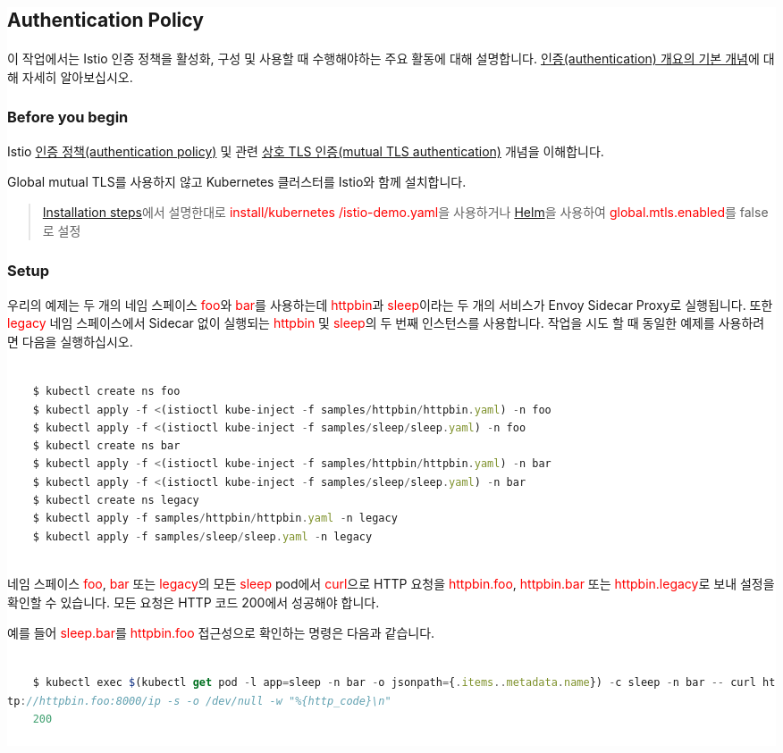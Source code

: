 ## Authentication Policy

이 작업에서는 Istio 인증 정책을 활성화, 구성 및 사용할 때 수행해야하는 주요 활동에 대해 설명합니다. [인증(authentication) 개요의 기본 개념](https://istio.io/docs/concepts/security/#authentication)에 대해 자세히 알아보십시오.

### Before you begin

Istio [인증 정책(authentication policy)](https://istio.io/docs/concepts/security/#authentication-policies) 및 관련 [상호 TLS 인증(mutual TLS authentication)](https://istio.io/docs/concepts/security/#mutual-tls-authentication) 개념을 이해합니다.

Global mutual TLS를 사용하지 않고 Kubernetes 클러스터를 Istio와 함께 설치합니다.
>[Installation steps](https://istio.io/docs/setup/kubernetes/install/kubernetes/#installation-steps)에서 설명한대로 <span style="color:red">install/kubernetes /istio-demo.yaml</span>을 사용하거나 [Helm](https://istio.io/docs/setup/kubernetes/install/helm/)을 사용하여 <span style="color:red">global.mtls.enabled</span>를 false로 설정

### Setup

우리의 예제는 두 개의 네임 스페이스 <span style="color:red">foo</span>와 <span style="color:red">bar</span>를 사용하는데 <span style="color:red">httpbin</span>과 <span style="color:red">sleep</span>이라는 두 개의 서비스가 Envoy Sidecar Proxy로 실행됩니다. 또한 <span style="color:red">legacy</span> 네임 스페이스에서 Sidecar 없이 실행되는 <span style="color:red">httpbin</span> 및 <span style="color:red">sleep</span>의 두 번째 인스턴스를 사용합니다. 작업을 시도 할 때 동일한 예제를 사용하려면 다음을 실행하십시오.

```javascript

    $ kubectl create ns foo
    $ kubectl apply -f <(istioctl kube-inject -f samples/httpbin/httpbin.yaml) -n foo
    $ kubectl apply -f <(istioctl kube-inject -f samples/sleep/sleep.yaml) -n foo
    $ kubectl create ns bar
    $ kubectl apply -f <(istioctl kube-inject -f samples/httpbin/httpbin.yaml) -n bar
    $ kubectl apply -f <(istioctl kube-inject -f samples/sleep/sleep.yaml) -n bar
    $ kubectl create ns legacy
    $ kubectl apply -f samples/httpbin/httpbin.yaml -n legacy
    $ kubectl apply -f samples/sleep/sleep.yaml -n legacy
    
```

네임 스페이스 <span style="color:red">foo</span>, <span style="color:red">bar</span> 또는 <span style="color:red">legacy</span>의 모든 <span style="color:red">sleep</span> pod에서 <span style="color:red">curl</span>으로 HTTP 요청을 <span style="color:red">httpbin.foo</span>, <span style="color:red">httpbin.bar</span> 또는 <span style="color:red">httpbin.legacy</span>로 보내 설정을 확인할 수 있습니다. 모든 요청은 HTTP 코드 200에서 성공해야 합니다.

예를 들어 <span style="color:red">sleep.bar</span>를 <span style="color:red">httpbin.foo</span> 접근성으로 확인하는 명령은 다음과 같습니다.

```javascript

    $ kubectl exec $(kubectl get pod -l app=sleep -n bar -o jsonpath={.items..metadata.name}) -c sleep -n bar -- curl http://httpbin.foo:8000/ip -s -o /dev/null -w "%{http_code}\n"
    200
    
````
